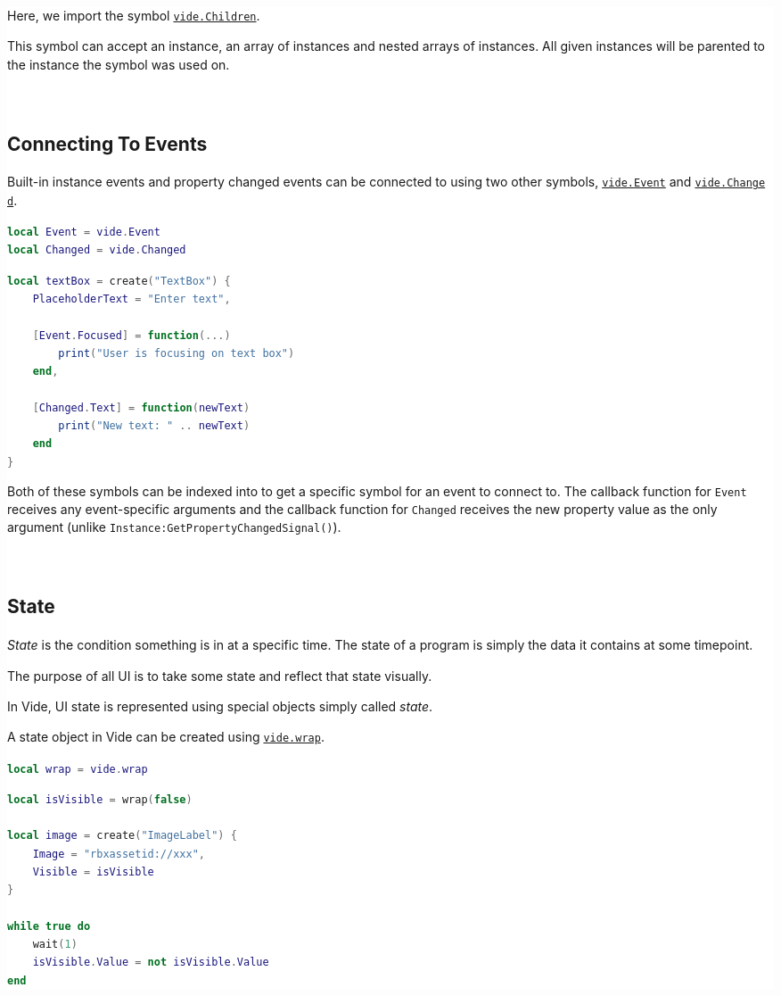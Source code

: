 Here, we import the symbol [`vide.Children`](../api/creation#Children).

This symbol can accept an instance, an array of instances and nested arrays of instances.
All given instances will be parented to the instance the symbol was used on.

<br>

## Connecting To Events

Built-in instance events and property changed events can be connected to using two other symbols, [`vide.Event`](../api/creation#Event) and [`vide.Changed`](../api/creation#Changed).

```lua
local Event = vide.Event
local Changed = vide.Changed
```

```lua
local textBox = create("TextBox") {
    PlaceholderText = "Enter text",
    
    [Event.Focused] = function(...)
        print("User is focusing on text box")   
    end,

    [Changed.Text] = function(newText)
        print("New text: " .. newText)
    end
}
```

Both of these symbols can be indexed into to get a specific symbol for an event to connect to.
The callback function for `Event` receives any event-specific arguments and the callback function for
`Changed` receives the new property value as the only argument (unlike `Instance:GetPropertyChangedSignal()`).

<br>

## State

*State* is the condition something is in at a specific time. The state of a program is simply the data it contains at some timepoint.

The purpose of all UI is to take some state and reflect that state visually.

In Vide, UI state is represented using special objects simply called *state*.

A state object in Vide can be created using [`vide.wrap`](../api/reactivity-core#wrap).

```lua
local wrap = vide.wrap
```

```lua
local isVisible = wrap(false)

local image = create("ImageLabel") {
    Image = "rbxassetid://xxx",
    Visible = isVisible
}

while true do
    wait(1)
    isVisible.Value = not isVisible.Value
end
```
